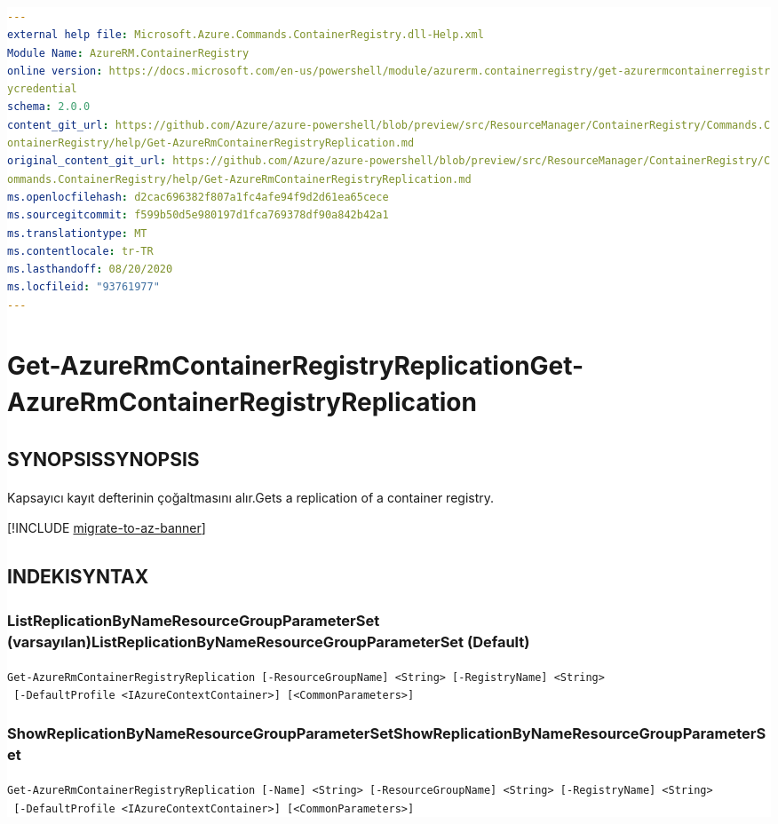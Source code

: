 ```yaml
---
external help file: Microsoft.Azure.Commands.ContainerRegistry.dll-Help.xml
Module Name: AzureRM.ContainerRegistry
online version: https://docs.microsoft.com/en-us/powershell/module/azurerm.containerregistry/get-azurermcontainerregistrycredential
schema: 2.0.0
content_git_url: https://github.com/Azure/azure-powershell/blob/preview/src/ResourceManager/ContainerRegistry/Commands.ContainerRegistry/help/Get-AzureRmContainerRegistryReplication.md
original_content_git_url: https://github.com/Azure/azure-powershell/blob/preview/src/ResourceManager/ContainerRegistry/Commands.ContainerRegistry/help/Get-AzureRmContainerRegistryReplication.md
ms.openlocfilehash: d2cac696382f807a1fc4afe94f9d2d61ea65cece
ms.sourcegitcommit: f599b50d5e980197d1fca769378df90a842b42a1
ms.translationtype: MT
ms.contentlocale: tr-TR
ms.lasthandoff: 08/20/2020
ms.locfileid: "93761977"
---
```

# <span data-ttu-id="1a238-101">Get-AzureRmContainerRegistryReplication</span><span class="sxs-lookup"><span data-stu-id="1a238-101">Get-AzureRmContainerRegistryReplication</span></span>

## <span data-ttu-id="1a238-102">SYNOPSIS</span><span class="sxs-lookup"><span data-stu-id="1a238-102">SYNOPSIS</span></span>
<span data-ttu-id="1a238-103">Kapsayıcı kayıt defterinin çoğaltmasını alır.</span><span class="sxs-lookup"><span data-stu-id="1a238-103">Gets a replication of a container registry.</span></span>

[!INCLUDE [migrate-to-az-banner](../../includes/migrate-to-az-banner.md)]

## <span data-ttu-id="1a238-104">INDEKI</span><span class="sxs-lookup"><span data-stu-id="1a238-104">SYNTAX</span></span>

### <span data-ttu-id="1a238-105">ListReplicationByNameResourceGroupParameterSet (varsayılan)</span><span class="sxs-lookup"><span data-stu-id="1a238-105">ListReplicationByNameResourceGroupParameterSet (Default)</span></span>
```
Get-AzureRmContainerRegistryReplication [-ResourceGroupName] <String> [-RegistryName] <String>
 [-DefaultProfile <IAzureContextContainer>] [<CommonParameters>]
```

### <span data-ttu-id="1a238-106">ShowReplicationByNameResourceGroupParameterSet</span><span class="sxs-lookup"><span data-stu-id="1a238-106">ShowReplicationByNameResourceGroupParameterSet</span></span>
```
Get-AzureRmContainerRegistryReplication [-Name] <String> [-ResourceGroupName] <String> [-RegistryName] <String>
 [-DefaultProfile <IAzureContextContainer>] [<CommonParameters>]
```
